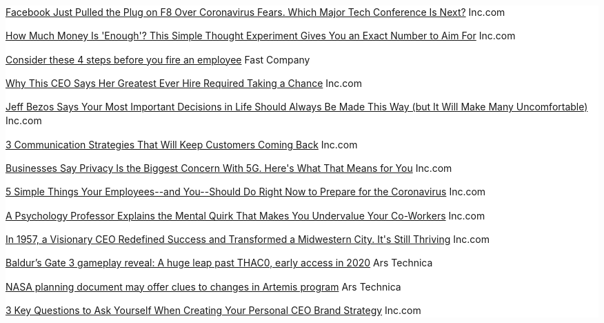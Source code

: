 [Facebook Just Pulled the Plug on F8 Over Coronavirus Fears. Which Major Tech Conference Is Next?](https://www.inc.com/jason-aten/facebook-cancelled-f8-over-coronavirus-fears-which-major-tech-conference-is-next.html)
Inc.com

[How Much Money Is 'Enough'? This Simple Thought Experiment Gives You an Exact Number to Aim For](https://www.inc.com/jessica-stillman/how-much-money-is-enough-this-simple-thought-experiment-gives-you-an-exact-number-to-aim-for.html)
Inc.com

[Consider these 4 steps before you fire an employee](https://www.fastcompany.com/90469202/consider-these-4-steps-before-your-fire-an-employee?partner=feedburner&utm_source=feedburner&utm_medium=feed&utm_campaign=feedburner+fastcompany&utm_content=feedburner)
Fast Company

[Why This CEO Says Her Greatest Ever Hire Required Taking a Chance](https://www.inc.com/video/why-this-ceo-says-her-greatest-ever-hire-required-taking-a-chance.html)
Inc.com

[Jeff Bezos Says Your Most Important Decisions in Life Should Always Be Made This Way (but It Will Make Many Uncomfortable)](https://www.inc.com/marcel-schwantes/jeff-bezos-says-your-most-important-decisions-in-life-should-always-be-made-this-way-but-it-will-make-many-uncomfortable.html)
Inc.com

[3 Communication Strategies That Will Keep Customers Coming Back](https://www.inc.com/sonia-thompson/3-simple-ways-to-use-communication-to-enhance-your-brands-customer-experience.html)
Inc.com

[Businesses Say Privacy Is the Biggest Concern With 5G. Here's What That Means for You](https://www.inc.com/jason-aten/businesses-say-privacy-is-biggest-concern-with-5g-heres-what-that-means-for-you.html)
Inc.com

[5 Simple Things Your Employees--and You--Should Do Right Now to Prepare for the Coronavirus](https://www.inc.com/minda-zetlin/coronavirus-preparation-stockpile-flu-shot-face-masks.html)
Inc.com

[A Psychology Professor Explains the Mental Quirk That Makes You Undervalue Your Co-Workers](https://www.inc.com/minda-zetlin/productivity-who-works-harder-co-workers-employees-egocentric-bias-in-memory.html)
Inc.com

[In 1957, a Visionary CEO Redefined Success and Transformed a Midwestern City. It's Still Thriving](https://www.inc.com/minda-zetlin/irwin-miller-columbus-indiana-cummins-corporation-architecture-im-pei-harry-weese-eeero-elial-saarinen.html)
Inc.com

[Baldur’s Gate 3 gameplay reveal: A huge leap past THAC0, early access in 2020](https://arstechnica.com/gaming/2020/02/baldurs-gate-3-gameplay-reveal-a-huge-leap-past-thac0-early-access-in-2020/)
Ars Technica

[NASA planning document may offer clues to changes in Artemis program](https://arstechnica.com/science/2020/02/nasa-planning-document-may-offer-clues-to-changes-in-artemis-program/)
Ars Technica

[3 Key Questions to Ask Yourself When Creating Your Personal CEO Brand Strategy](https://www.inc.com/karen-tiber-leland/3-key-questions-to-ask-yourself-when-creating-your-personal-ceo-brand-strategy.html)
Inc.com
